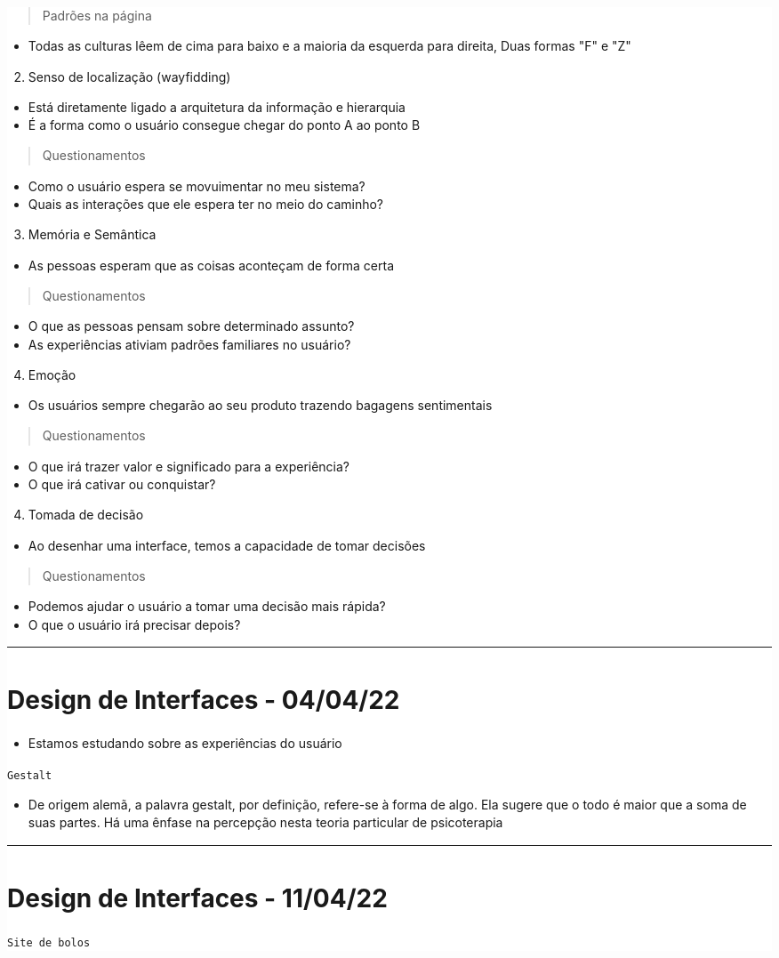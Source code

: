 > Padrões na página

-   Todas as culturas lêem de cima para baixo e a maioria da esquerda para direita, Duas formas "F" e "Z"

2. Senso de localização (wayfidding)

-   Está diretamente ligado a arquitetura da informação e hierarquia
-   É a forma como o usuário consegue chegar do ponto A ao ponto B

> Questionamentos

-   Como o usuário espera se movuimentar no meu sistema?
-   Quais as interações que ele espera ter no meio do caminho?

3. Memória e Semântica

-   As pessoas esperam que as coisas aconteçam de forma certa

> Questionamentos

-   O que as pessoas pensam sobre determinado assunto?
-   As experiências ativiam padrões familiares no usuário?

4. Emoção

-   Os usuários sempre chegarão ao seu produto trazendo bagagens sentimentais

> Questionamentos

-   O que irá trazer valor e significado para a experiência?
-   O que irá cativar ou conquistar?

4. Tomada de decisão

-   Ao desenhar uma interface, temos a capacidade de tomar decisões

> Questionamentos

-   Podemos ajudar o usuário a tomar uma decisão mais rápida?
-   O que o usuário irá precisar depois?

---

# Design de Interfaces - 04/04/22

-   Estamos estudando sobre as experiências do usuário

`Gestalt`

-   De origem alemã, a palavra gestalt, por definição, refere-se à forma de algo. Ela sugere que o todo é maior que a soma de suas partes. Há uma ênfase na percepção nesta teoria particular de psicoterapia

---

# Design de Interfaces - 11/04/22

`Site de bolos`
